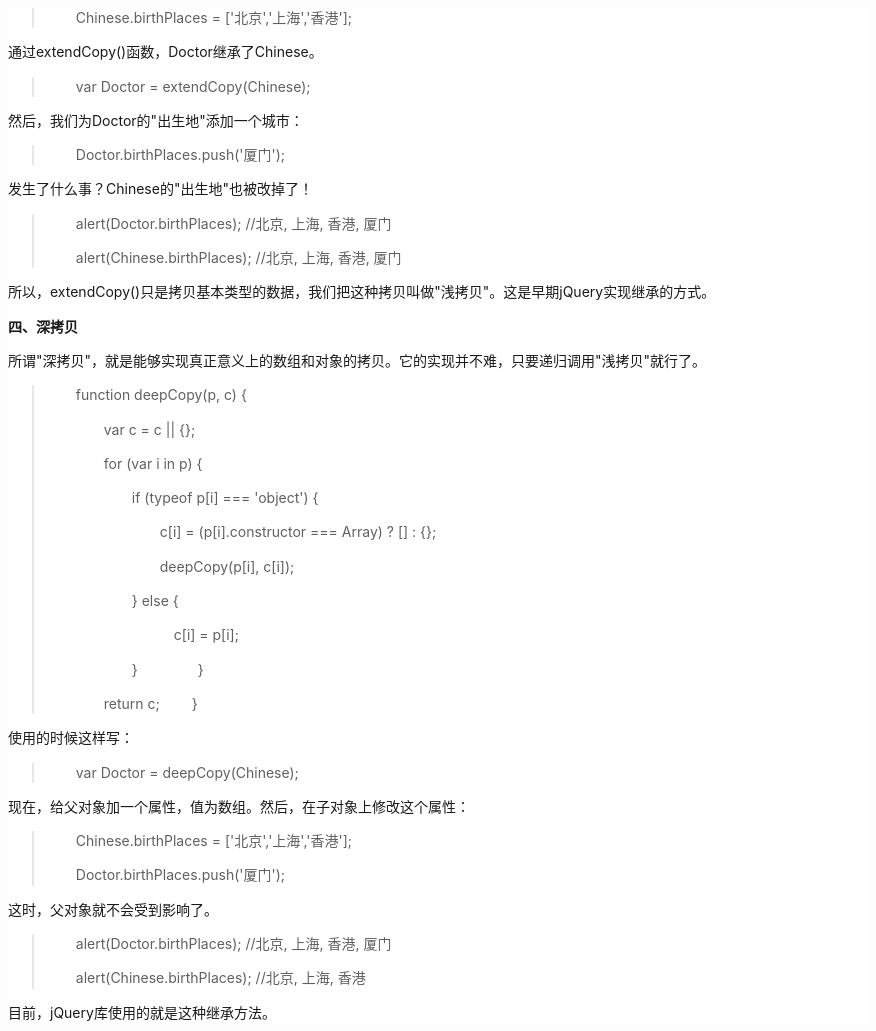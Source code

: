 > 　　Chinese.birthPlaces = ['北京','上海','香港'];

通过extendCopy()函数，Doctor继承了Chinese。

> 　　var Doctor = extendCopy(Chinese);

然后，我们为Doctor的"出生地"添加一个城市：

> 　　Doctor.birthPlaces.push('厦门');

发生了什么事？Chinese的"出生地"也被改掉了！

> 　　alert(Doctor.birthPlaces); //北京, 上海, 香港, 厦门
>
> 　　alert(Chinese.birthPlaces); //北京, 上海, 香港, 厦门

所以，extendCopy()只是拷贝基本类型的数据，我们把这种拷贝叫做"浅拷贝"。这是早期jQuery实现继承的方式。

**四、深拷贝**

所谓"深拷贝"，就是能够实现真正意义上的数组和对象的拷贝。它的实现并不难，只要递归调用"浅拷贝"就行了。

> 　　function deepCopy(p, c) {
>
> 　　　　var c = c || {};
>
> 　　　　for (var i in p) {
>
> 　　　　　　if (typeof p[i] === 'object') {
>
> 　　　　　　　　c[i] = (p[i].constructor === Array) ? [] : {};
>
> 　　　　　　　　deepCopy(p[i], c[i]);
>
> 　　　　　　} else {
>
> 　　　　　　　　　c[i] = p[i];
>
> 　　　　　　}
> 　　　　}
>
> 　　　　return c;
> 　　}

使用的时候这样写：

> 　　var Doctor = deepCopy(Chinese);

现在，给父对象加一个属性，值为数组。然后，在子对象上修改这个属性：

> 　　Chinese.birthPlaces = ['北京','上海','香港'];
>
> 　　Doctor.birthPlaces.push('厦门');

这时，父对象就不会受到影响了。

> 　　alert(Doctor.birthPlaces); //北京, 上海, 香港, 厦门
>
> 　　alert(Chinese.birthPlaces); //北京, 上海, 香港

目前，jQuery库使用的就是这种继承方法。